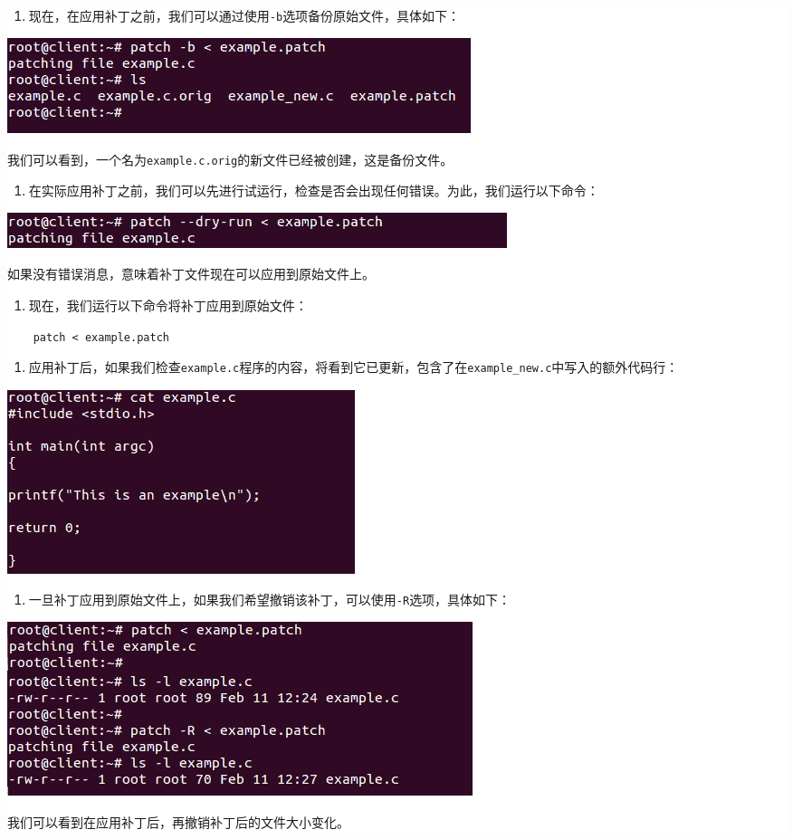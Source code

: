 1.  现在，在应用补丁之前，我们可以通过使用`-b`选项备份原始文件，具体如下：

![](img/2f3ffbc6-636a-4df2-b7f0-e3ec747b3286.png)

我们可以看到，一个名为`example.c.orig`的新文件已经被创建，这是备份文件。

1.  在实际应用补丁之前，我们可以先进行试运行，检查是否会出现任何错误。为此，我们运行以下命令：

![](img/5a60562f-ab8a-4457-adaa-b044f59a6a86.png)

如果没有错误消息，意味着补丁文件现在可以应用到原始文件上。

1.  现在，我们运行以下命令将补丁应用到原始文件：

```
    patch < example.patch
```

1.  应用补丁后，如果我们检查`example.c`程序的内容，将看到它已更新，包含了在`example_new.c`中写入的额外代码行：

![](img/0bc098fc-dbac-45d2-982c-c3984f5705a4.png)

1.  一旦补丁应用到原始文件上，如果我们希望撤销该补丁，可以使用`-R`选项，具体如下：

![](img/e9695a65-d798-4038-99a3-b53213cca9e7.png)

我们可以看到在应用补丁后，再撤销补丁后的文件大小变化。
